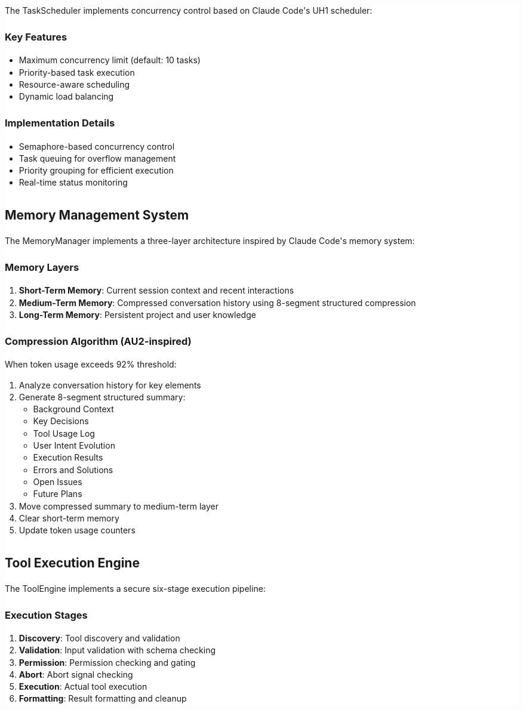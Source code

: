 The TaskScheduler implements concurrency control based on Claude Code's UH1 scheduler:

### Key Features
- Maximum concurrency limit (default: 10 tasks)
- Priority-based task execution
- Resource-aware scheduling
- Dynamic load balancing

### Implementation Details
- Semaphore-based concurrency control
- Task queuing for overflow management
- Priority grouping for efficient execution
- Real-time status monitoring

## Memory Management System

The MemoryManager implements a three-layer architecture inspired by Claude Code's memory system:

### Memory Layers
1. **Short-Term Memory**: Current session context and recent interactions
2. **Medium-Term Memory**: Compressed conversation history using 8-segment structured compression
3. **Long-Term Memory**: Persistent project and user knowledge

### Compression Algorithm (AU2-inspired)
When token usage exceeds 92% threshold:
1. Analyze conversation history for key elements
2. Generate 8-segment structured summary:
   - Background Context
   - Key Decisions
   - Tool Usage Log
   - User Intent Evolution
   - Execution Results
   - Errors and Solutions
   - Open Issues
   - Future Plans
3. Move compressed summary to medium-term layer
4. Clear short-term memory
5. Update token usage counters

## Tool Execution Engine

The ToolEngine implements a secure six-stage execution pipeline:

### Execution Stages
1. **Discovery**: Tool discovery and validation
2. **Validation**: Input validation with schema checking
3. **Permission**: Permission checking and gating
4. **Abort**: Abort signal checking
5. **Execution**: Actual tool execution
6. **Formatting**: Result formatting and cleanup
